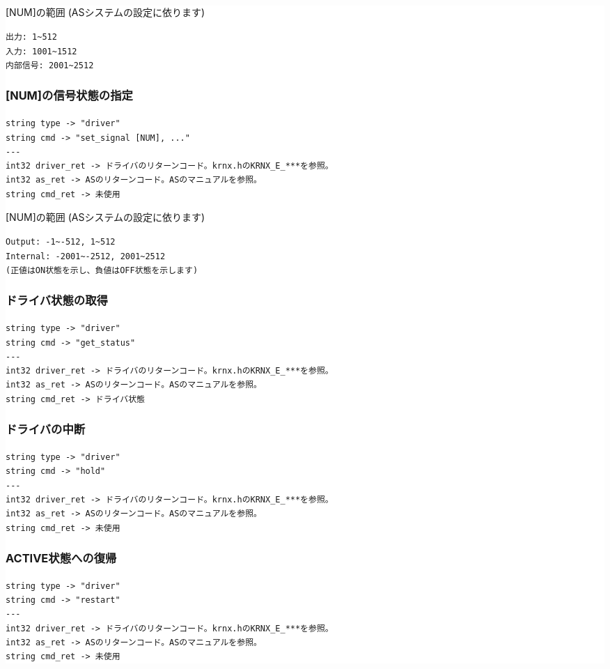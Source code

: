 [NUM]の範囲 (ASシステムの設定に依ります)

```text
出力: 1~512
入力: 1001~1512
内部信号: 2001~2512
```

### [NUM]の信号状態の指定

```text
string type -> "driver"
string cmd -> "set_signal [NUM], ..."
---
int32 driver_ret -> ドライバのリターンコード。krnx.hのKRNX_E_***を参照。
int32 as_ret -> ASのリターンコード。ASのマニュアルを参照。
string cmd_ret -> 未使用
```

[NUM]の範囲 (ASシステムの設定に依ります)

```text
Output: -1~-512, 1~512
Internal: -2001~-2512, 2001~2512
(正値はON状態を示し、負値はOFF状態を示します)
```

### ドライバ状態の取得

```text
string type -> "driver"
string cmd -> "get_status"
---
int32 driver_ret -> ドライバのリターンコード。krnx.hのKRNX_E_***を参照。
int32 as_ret -> ASのリターンコード。ASのマニュアルを参照。
string cmd_ret -> ドライバ状態
```

### ドライバの中断

```text
string type -> "driver"
string cmd -> "hold"
---
int32 driver_ret -> ドライバのリターンコード。krnx.hのKRNX_E_***を参照。
int32 as_ret -> ASのリターンコード。ASのマニュアルを参照。
string cmd_ret -> 未使用
```

### ACTIVE状態への復帰

```text
string type -> "driver"
string cmd -> "restart"
---
int32 driver_ret -> ドライバのリターンコード。krnx.hのKRNX_E_***を参照。
int32 as_ret -> ASのリターンコード。ASのマニュアルを参照。
string cmd_ret -> 未使用
```

